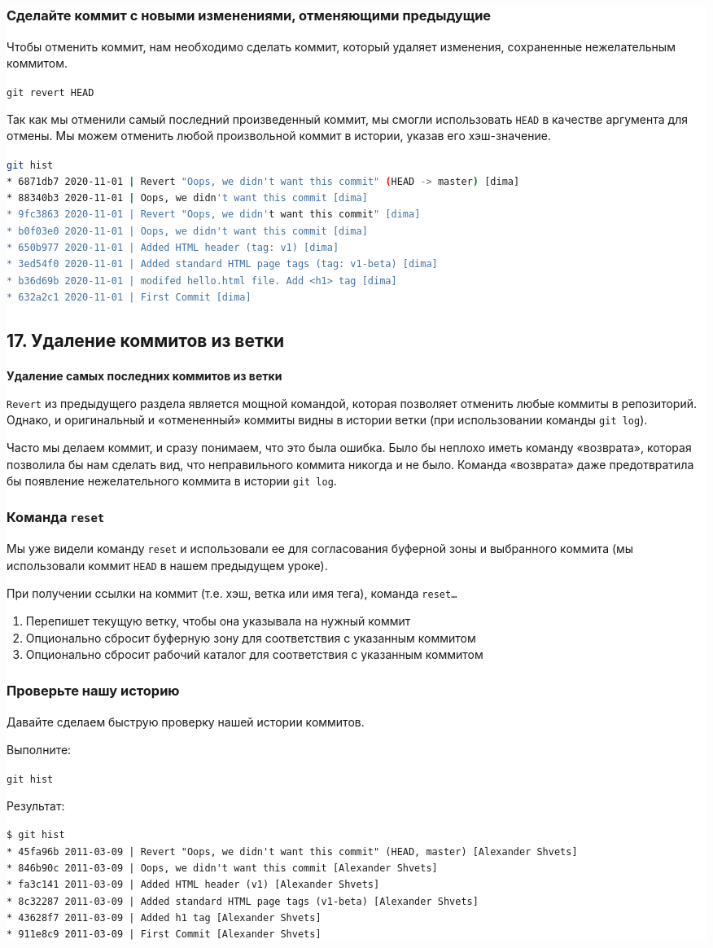 ### Сделайте коммит с новыми изменениями, отменяющими предыдущие

Чтобы отменить коммит, нам необходимо сделать коммит, который удаляет изменения, сохраненные нежелательным коммитом.

```
git revert HEAD
```

Так как мы отменили самый последний произведенный коммит, мы смогли использовать ```HEAD``` в качестве аргумента для отмены. Мы можем отменить любой произвольной коммит в истории, указав его хэш-значение.

```bash
git hist
* 6871db7 2020-11-01 | Revert "Oops, we didn't want this commit" (HEAD -> master) [dima]
* 88340b3 2020-11-01 | Oops, we didn't want this commit [dima]
* 9fc3863 2020-11-01 | Revert "Oops, we didn't want this commit" [dima]
* b0f03e0 2020-11-01 | Oops, we didn't want this commit [dima]
* 650b977 2020-11-01 | Added HTML header (tag: v1) [dima]
* 3ed54f0 2020-11-01 | Added standard HTML page tags (tag: v1-beta) [dima]
* b36d69b 2020-11-01 | modifed hello.html file. Add <h1> tag [dima]
* 632a2c1 2020-11-01 | First Commit [dima]
```

## 17. Удаление коммитов из ветки

**Удаление самых последних коммитов из ветки**

```Revert``` из предыдущего раздела является мощной командой, которая позволяет отменить любые коммиты в репозиторий. Однако, и оригинальный и «отмененный» коммиты видны в истории ветки (при использовании команды ```git log```).

Часто мы делаем коммит, и сразу понимаем, что это была ошибка. Было бы неплохо иметь команду «возврата», которая позволила бы нам сделать вид, что неправильного коммита никогда и не было. Команда «возврата» даже предотвратила бы появление нежелательного коммита в истории ```git log```.

### Команда ```reset```

Мы уже видели команду ```reset``` и использовали ее для согласования буферной зоны и выбранного коммита (мы использовали коммит ```HEAD``` в нашем предыдущем уроке).

При получении ссылки на коммит (т.е. хэш, ветка или имя тега), команда ```reset…```

1. Перепишет текущую ветку, чтобы она указывала на нужный коммит
2. Опционально сбросит буферную зону для соответствия с указанным коммитом
3. Опционально сбросит рабочий каталог для соответствия с указанным коммитом

### Проверьте нашу историю

Давайте сделаем быструю проверку нашей истории коммитов.

Выполните:

```git hist```

Результат:

```
$ git hist
* 45fa96b 2011-03-09 | Revert "Oops, we didn't want this commit" (HEAD, master) [Alexander Shvets]
* 846b90c 2011-03-09 | Oops, we didn't want this commit [Alexander Shvets]
* fa3c141 2011-03-09 | Added HTML header (v1) [Alexander Shvets]
* 8c32287 2011-03-09 | Added standard HTML page tags (v1-beta) [Alexander Shvets]
* 43628f7 2011-03-09 | Added h1 tag [Alexander Shvets]
* 911e8c9 2011-03-09 | First Commit [Alexander Shvets]
```
```
